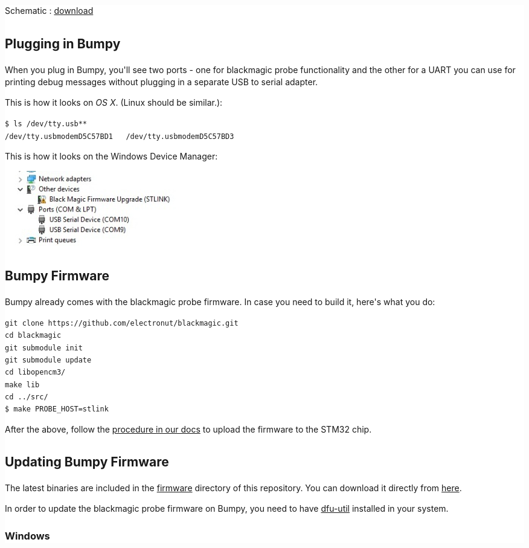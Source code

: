 Schematic : [download](schematic.pdf)

## Plugging in Bumpy

When you plug in Bumpy, you'll see two ports - one for blackmagic probe functionality
and the other for a UART you can use for printing debug messages without plugging
in a separate USB to serial adapter.

This is how it looks on *OS X*. (Linux should be similar.):

```
$ ls /dev/tty.usb**
/dev/tty.usbmodemD5C57BD1	/dev/tty.usbmodemD5C57BD3
```

This is how it looks on the Windows Device Manager:

![](2018-08-11-11-34-02.png)

## Bumpy Firmware

Bumpy already comes with the blackmagic probe firmware. In case you need to build it, here's what you do:

```
git clone https://github.com/electronut/blackmagic.git
cd blackmagic
git submodule init
git submodule update
cd libopencm3/
make lib
cd ../src/
$ make PROBE_HOST=stlink
```

After the above, follow the [procedure in our docs][9] to upload the firmware to the STM32 chip.

## Updating Bumpy Firmware

The latest binaries are included in the [firmware](firmware) directory of this repository. You can download it directly from [here](https://github.com/electronut/ElectronutLabs-Bumpy/releases/download/v1.1/bumpy-rev1.1.bin).

In order to update the blackmagic probe firmware on Bumpy, you need to have [dfu-util](http://dfu-util.sourceforge.net/) installed in your system.

### Windows


[1]: http://electronut.in/portfolio/bluey/
[2]: https://github.com/blacksphere/blackmagic
[3]: https://github.com/blacksphere/blackmagic/wiki
[4]: https://atom.io/
[5]: https://atom.io/packages/atom-gdb-debugger
[6]: https://www.nostarch.com/debugging.htm
[7]: https://www.tindie.com/stores/ElectronutLabs/
[8]: https://github.com/ntavish/unicoremx-template
[9]: https://github.com/electronut/ElectronutLabs-bluey/blob/master/blackmagic-prog.md